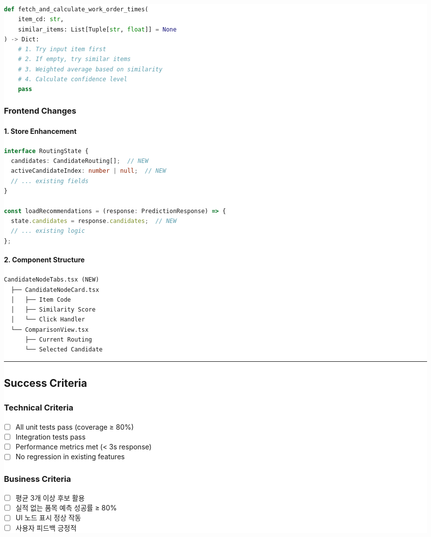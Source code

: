 ```python
def fetch_and_calculate_work_order_times(
    item_cd: str,
    similar_items: List[Tuple[str, float]] = None
) -> Dict:
    # 1. Try input item first
    # 2. If empty, try similar items
    # 3. Weighted average based on similarity
    # 4. Calculate confidence level
    pass
```

### Frontend Changes

#### 1. Store Enhancement

```typescript
interface RoutingState {
  candidates: CandidateRouting[];  // NEW
  activeCandidateIndex: number | null;  // NEW
  // ... existing fields
}

const loadRecommendations = (response: PredictionResponse) => {
  state.candidates = response.candidates;  // NEW
  // ... existing logic
};
```

#### 2. Component Structure

```
CandidateNodeTabs.tsx (NEW)
  ├── CandidateNodeCard.tsx
  │   ├── Item Code
  │   ├── Similarity Score
  │   └── Click Handler
  └── ComparisonView.tsx
      ├── Current Routing
      └── Selected Candidate
```

---

## Success Criteria

### Technical Criteria
- [ ] All unit tests pass (coverage ≥ 80%)
- [ ] Integration tests pass
- [ ] Performance metrics met (< 3s response)
- [ ] No regression in existing features

### Business Criteria
- [ ] 평균 3개 이상 후보 활용
- [ ] 실적 없는 품목 예측 성공률 ≥ 80%
- [ ] UI 노드 표시 정상 작동
- [ ] 사용자 피드백 긍정적
